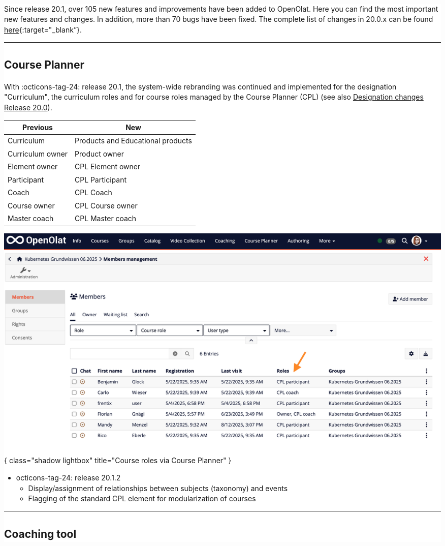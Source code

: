 Since release 20.1, over 105 new features and improvements have been added to OpenOlat. Here you can find the most important new features and changes. In addition, more than 70 bugs have been fixed. The complete list of changes in 20.0.x can be found [here](Release_notes_20.0.md){:target="_blank”}.

* * *

## Course Planner

With :octicons-tag-24: release 20.1, the system-wide rebranding was continued and implemented for the designation "Curriculum", the curriculum roles and for course roles managed by the Course Planner (CPL) (see also [Designation changes Release 20.0](Release_notes_20.0.md#new-labels)).

Previous | New
---------|----------
Curriculum | Products and Educational products
Curriculum owner | Product owner
Element owner | CPL Element owner
Participant | CPL Participant
Coach | CPL Coach
Course owner | CPL Course owner
Master coach | CPL Master coach

![Course roles via Course Planner](assets/201/CPL_course-roles_EN.png){ class="shadow lightbox" title="Course roles via Course Planner" }

* octicons-tag-24: release 20.1.2
    * Display/assignment of relationships between subjects (taxonomy) and events
    * Flagging of the standard CPL element for modularization of courses

* * *

## Coaching tool
